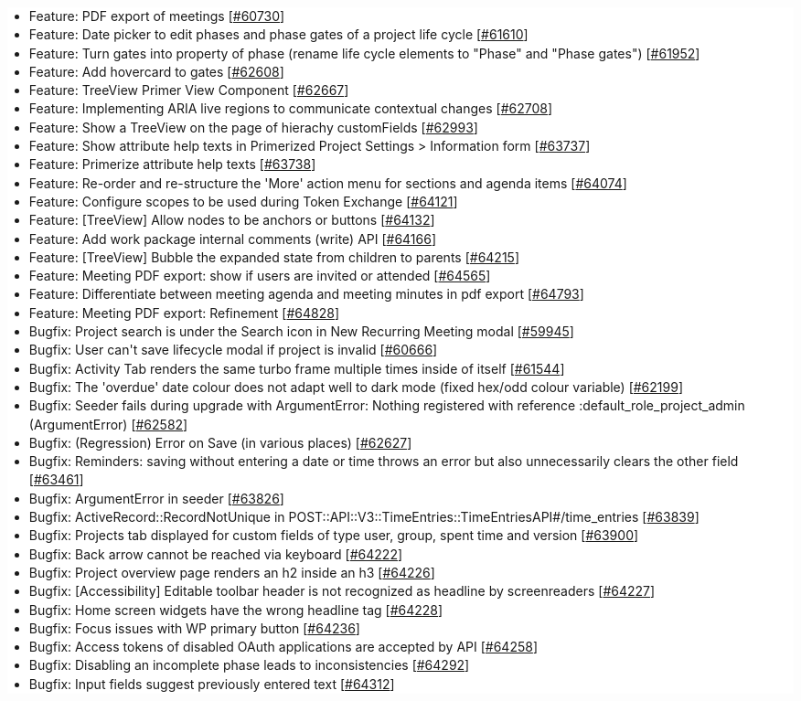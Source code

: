 - Feature: PDF export of meetings \[[#60730](https://community.openproject.org/wp/60730)\]
- Feature: Date picker to edit phases and phase gates of a project life cycle \[[#61610](https://community.openproject.org/wp/61610)\]
- Feature: Turn gates into property of phase (rename life cycle elements to &quot;Phase&quot; and &quot;Phase gates&quot;) \[[#61952](https://community.openproject.org/wp/61952)\]
- Feature: Add hovercard to gates \[[#62608](https://community.openproject.org/wp/62608)\]
- Feature: TreeView Primer View Component \[[#62667](https://community.openproject.org/wp/62667)\]
- Feature: Implementing ARIA live regions to communicate contextual changes \[[#62708](https://community.openproject.org/wp/62708)\]
- Feature: Show a TreeView on the page of hierachy customFields \[[#62993](https://community.openproject.org/wp/62993)\]
- Feature: Show attribute help texts in Primerized Project Settings &gt; Information form \[[#63737](https://community.openproject.org/wp/63737)\]
- Feature: Primerize attribute help texts \[[#63738](https://community.openproject.org/wp/63738)\]
- Feature: Re-order and re-structure the &#39;More&#39; action menu for sections and agenda items \[[#64074](https://community.openproject.org/wp/64074)\]
- Feature: Configure scopes to be used during Token Exchange \[[#64121](https://community.openproject.org/wp/64121)\]
- Feature: \[TreeView\] Allow nodes to be anchors or buttons \[[#64132](https://community.openproject.org/wp/64132)\]
- Feature: Add work package internal comments (write) API \[[#64166](https://community.openproject.org/wp/64166)\]
- Feature: \[TreeView\] Bubble the expanded state from children to parents \[[#64215](https://community.openproject.org/wp/64215)\]
- Feature: Meeting PDF export: show if users are invited or attended \[[#64565](https://community.openproject.org/wp/64565)\]
- Feature: Differentiate between meeting agenda and meeting minutes in pdf export \[[#64793](https://community.openproject.org/wp/64793)\]
- Feature: Meeting PDF export: Refinement \[[#64828](https://community.openproject.org/wp/64828)\]
- Bugfix: Project search is under the Search icon in New Recurring Meeting modal \[[#59945](https://community.openproject.org/wp/59945)\]
- Bugfix: User can&#39;t save lifecycle modal if project is invalid \[[#60666](https://community.openproject.org/wp/60666)\]
- Bugfix: Activity Tab renders the same turbo frame multiple times inside of itself \[[#61544](https://community.openproject.org/wp/61544)\]
- Bugfix: The &#39;overdue&#39; date colour does not adapt well to dark mode (fixed hex/odd colour variable) \[[#62199](https://community.openproject.org/wp/62199)\]
- Bugfix: Seeder fails during upgrade with ArgumentError: Nothing registered with reference :default\_role\_project\_admin (ArgumentError) \[[#62582](https://community.openproject.org/wp/62582)\]
- Bugfix: (Regression) Error on Save (in various places) \[[#62627](https://community.openproject.org/wp/62627)\]
- Bugfix: Reminders: saving without entering a date or time throws an error but also unnecessarily clears the other field \[[#63461](https://community.openproject.org/wp/63461)\]
- Bugfix: ArgumentError in seeder \[[#63826](https://community.openproject.org/wp/63826)\]
- Bugfix: ActiveRecord::RecordNotUnique in POST::API::V3::TimeEntries::TimeEntriesAPI#/time\_entries \[[#63839](https://community.openproject.org/wp/63839)\]
- Bugfix: Projects tab displayed for custom fields of type user, group, spent time and version \[[#63900](https://community.openproject.org/wp/63900)\]
- Bugfix: Back arrow cannot be reached via keyboard \[[#64222](https://community.openproject.org/wp/64222)\]
- Bugfix: Project overview page renders an h2 inside an h3 \[[#64226](https://community.openproject.org/wp/64226)\]
- Bugfix: \[Accessibility\] Editable toolbar header is not recognized as headline by screenreaders \[[#64227](https://community.openproject.org/wp/64227)\]
- Bugfix: Home screen widgets have the wrong headline tag \[[#64228](https://community.openproject.org/wp/64228)\]
- Bugfix: Focus issues with WP primary button \[[#64236](https://community.openproject.org/wp/64236)\]
- Bugfix: Access tokens of disabled OAuth applications are accepted by API \[[#64258](https://community.openproject.org/wp/64258)\]
- Bugfix: Disabling an incomplete phase leads to inconsistencies \[[#64292](https://community.openproject.org/wp/64292)\]
- Bugfix: Input fields suggest previously entered text \[[#64312](https://community.openproject.org/wp/64312)\]